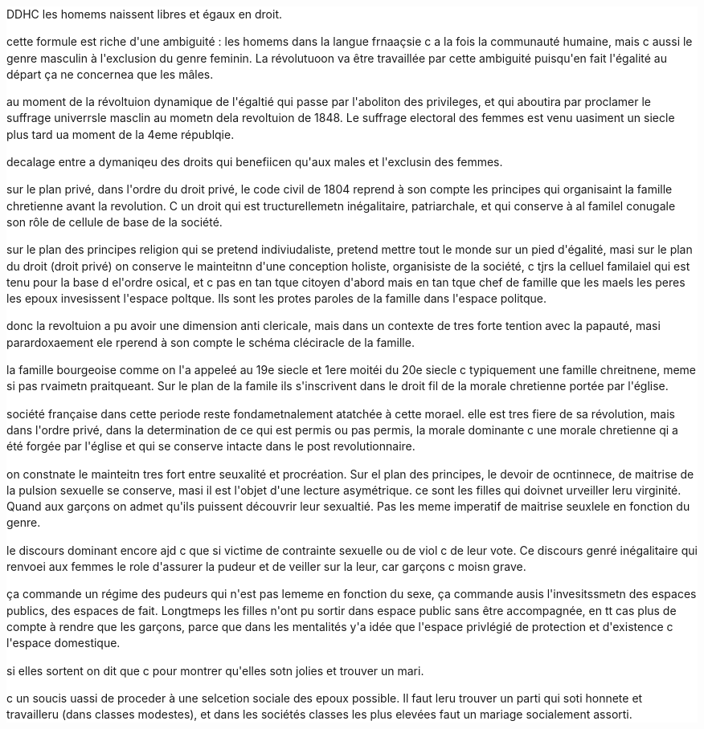 DDHC les homems naissent libres et égaux en droit.

cette formule est riche d'une ambiguité : les homems dans la langue frnaaçsie c a la fois la communauté humaine, mais c aussi le genre masculin à l'exclusion du genre feminin.  La révolutuoon va être travaillée par cette ambiguité puisqu'en fait l'égalité au départ ça ne concernea que les mâles. 

au moment de la révoltuion dynamique de l'égaltié qui passe par l'aboliton des privileges, et qui aboutira par proclamer le suffrage univerrsle masclin au mometn dela revoltuion de 1848. Le suffrage electoral des femmes est venu uasiment un siecle plus tard ua moment de la 4eme républqie.

decalage entre a dymaniqeu des droits qui benefiicen qu'aux males et l'exclusin des femmes. 

sur le plan privé, dans l'ordre du droit privé, le code civil de 1804 reprend à son compte les principes qui organisaint la famille chretienne avant la revolution. C un droit qui est tructurellemetn inégalitaire, patriarchale, et qui conserve à al familel conugale son rôle de cellule de base de la société. 

sur le plan des principes religion qui se pretend indiviudaliste, pretend mettre tout le monde sur un pied d'égalité, masi sur le plan du droit (droit privé) on conserve le mainteitnn d'une conception holiste, organisiste de la société, c tjrs la celluel familaiel qui est tenu pour la base d el'ordre osical, et c pas en tan tque citoyen d'abord mais en tan tque chef de famille que les maels les peres les epoux invesissent l'espace poltque. Ils sont les protes paroles de la famille dans l'espace politque.

donc la revoltuion a pu avoir une dimension anti clericale, mais dans un contexte de tres forte tention avec la papauté, masi parardoxaement ele rperend à son compte le schéma cléciracle de la famille.

la famille bourgeoise comme on l'a appeleé au 19e siecle et 1ere moitéi du 20e siecle c typiquement une famille chreitnene, meme si pas rvaimetn praitqueant. Sur le plan de la famile ils s'inscrivent dans le droit fil de la morale chretienne portée par l'église.

société française dans cette periode reste fondametnalement atatchée à cette morael. elle est tres fiere de sa révolution, mais dans l'ordre privé, dans la determination de ce qui est permis ou pas permis, la morale dominante c une morale chretienne qi a été forgée par l'église et qui se conserve intacte dans le post revolutionnaire.

on constnate le mainteitn tres fort entre seuxalité et procréation. Sur el plan des principes, le devoir de ocntinnece, de maitrise de la pulsion sexuelle se conserve, masi il est l'objet d'une lecture asymétrique. ce sont les filles qui doivnet urveiller leru virginité. Quand aux garçons on admet qu'ils puissent découvrir leur sexualtié. Pas les meme imperatif de maitrise seuxlele en fonction du genre.

le discours dominant encore ajd c que si victime de contrainte sexuelle ou de viol c de leur vote. Ce discours genré inégalitaire qui renvoei aux femmes le role d'assurer la pudeur et de veiller sur la leur, car garçons c moisn grave. 

ça commande un régime des pudeurs qui n'est pas lememe en fonction du sexe, ça commande ausis l'invesitssmetn des espaces publics, des espaces de fait. Longtmeps les filles n'ont pu sortir dans espace public sans être accompagnée, en tt cas plus de compte à rendre que les garçons, parce que dans les mentalités y'a idée que l'espace privlégié de protection et d'existence c l'espace domestique. 

si elles sortent on dit que c pour montrer qu'elles sotn jolies et trouver un mari. 

c un soucis uassi de proceder à une selcetion sociale des epoux possible. Il faut leru trouver un parti qui soti honnete et travailleru (dans classes modestes), et dans les sociétés classes les plus elevées faut un mariage socialement assorti. 
